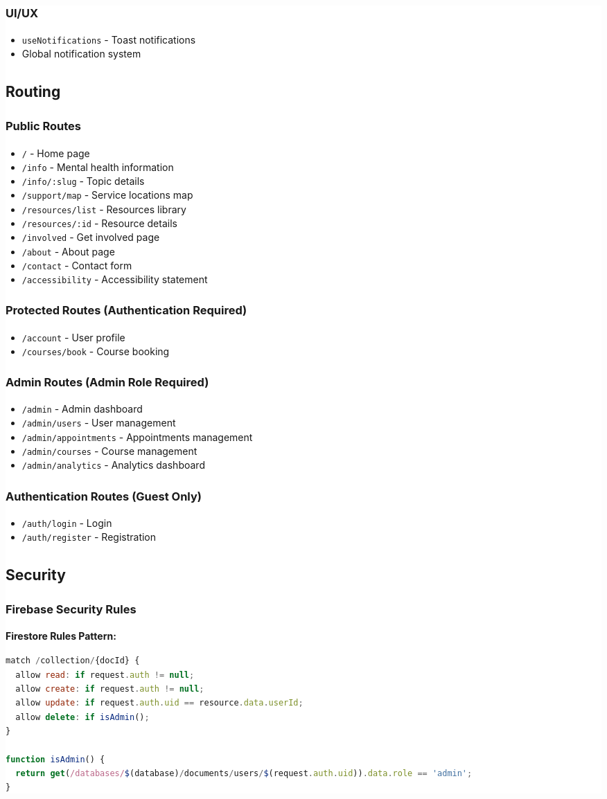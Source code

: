 ### UI/UX
- `useNotifications` - Toast notifications
- Global notification system

## Routing

### Public Routes
- `/` - Home page
- `/info` - Mental health information
- `/info/:slug` - Topic details
- `/support/map` - Service locations map
- `/resources/list` - Resources library
- `/resources/:id` - Resource details
- `/involved` - Get involved page
- `/about` - About page
- `/contact` - Contact form
- `/accessibility` - Accessibility statement

### Protected Routes (Authentication Required)
- `/account` - User profile
- `/courses/book` - Course booking

### Admin Routes (Admin Role Required)
- `/admin` - Admin dashboard
- `/admin/users` - User management
- `/admin/appointments` - Appointments management
- `/admin/courses` - Course management
- `/admin/analytics` - Analytics dashboard

### Authentication Routes (Guest Only)
- `/auth/login` - Login
- `/auth/register` - Registration

## Security

### Firebase Security Rules

**Firestore Rules Pattern:**
```javascript
match /collection/{docId} {
  allow read: if request.auth != null;
  allow create: if request.auth != null;
  allow update: if request.auth.uid == resource.data.userId;
  allow delete: if isAdmin();
}

function isAdmin() {
  return get(/databases/$(database)/documents/users/$(request.auth.uid)).data.role == 'admin';
}
```
